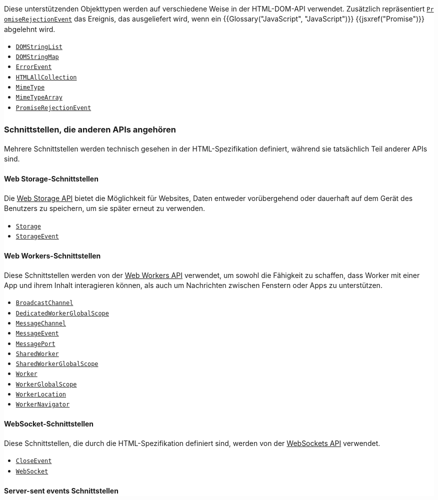 Diese unterstützenden Objekttypen werden auf verschiedene Weise in der HTML-DOM-API verwendet. Zusätzlich repräsentiert [`PromiseRejectionEvent`](/de/docs/Web/API/PromiseRejectionEvent) das Ereignis, das ausgeliefert wird, wenn ein {{Glossary("JavaScript", "JavaScript")}} {{jsxref("Promise")}} abgelehnt wird.

- [`DOMStringList`](/de/docs/Web/API/DOMStringList)
- [`DOMStringMap`](/de/docs/Web/API/DOMStringMap)
- [`ErrorEvent`](/de/docs/Web/API/ErrorEvent)
- [`HTMLAllCollection`](/de/docs/Web/API/HTMLAllCollection)
- [`MimeType`](/de/docs/Web/API/MimeType)
- [`MimeTypeArray`](/de/docs/Web/API/MimeTypeArray)
- [`PromiseRejectionEvent`](/de/docs/Web/API/PromiseRejectionEvent)

### Schnittstellen, die anderen APIs angehören

Mehrere Schnittstellen werden technisch gesehen in der HTML-Spezifikation definiert, während sie tatsächlich Teil anderer APIs sind.

#### Web Storage-Schnittstellen

Die [Web Storage API](/de/docs/Web/API/Web_Storage_API) bietet die Möglichkeit für Websites, Daten entweder vorübergehend oder dauerhaft auf dem Gerät des Benutzers zu speichern, um sie später erneut zu verwenden.

- [`Storage`](/de/docs/Web/API/Storage)
- [`StorageEvent`](/de/docs/Web/API/StorageEvent)

#### Web Workers-Schnittstellen

Diese Schnittstellen werden von der [Web Workers API](/de/docs/Web/API/Web_Workers_API) verwendet, um sowohl die Fähigkeit zu schaffen, dass Worker mit einer App und ihrem Inhalt interagieren können, als auch um Nachrichten zwischen Fenstern oder Apps zu unterstützen.

- [`BroadcastChannel`](/de/docs/Web/API/BroadcastChannel)
- [`DedicatedWorkerGlobalScope`](/de/docs/Web/API/DedicatedWorkerGlobalScope)
- [`MessageChannel`](/de/docs/Web/API/MessageChannel)
- [`MessageEvent`](/de/docs/Web/API/MessageEvent)
- [`MessagePort`](/de/docs/Web/API/MessagePort)
- [`SharedWorker`](/de/docs/Web/API/SharedWorker)
- [`SharedWorkerGlobalScope`](/de/docs/Web/API/SharedWorkerGlobalScope)
- [`Worker`](/de/docs/Web/API/Worker)
- [`WorkerGlobalScope`](/de/docs/Web/API/WorkerGlobalScope)
- [`WorkerLocation`](/de/docs/Web/API/WorkerLocation)
- [`WorkerNavigator`](/de/docs/Web/API/WorkerNavigator)

#### WebSocket-Schnittstellen

Diese Schnittstellen, die durch die HTML-Spezifikation definiert sind, werden von der [WebSockets API](/de/docs/Web/API/WebSockets_API) verwendet.

- [`CloseEvent`](/de/docs/Web/API/CloseEvent)
- [`WebSocket`](/de/docs/Web/API/WebSocket)

#### Server-sent events Schnittstellen
